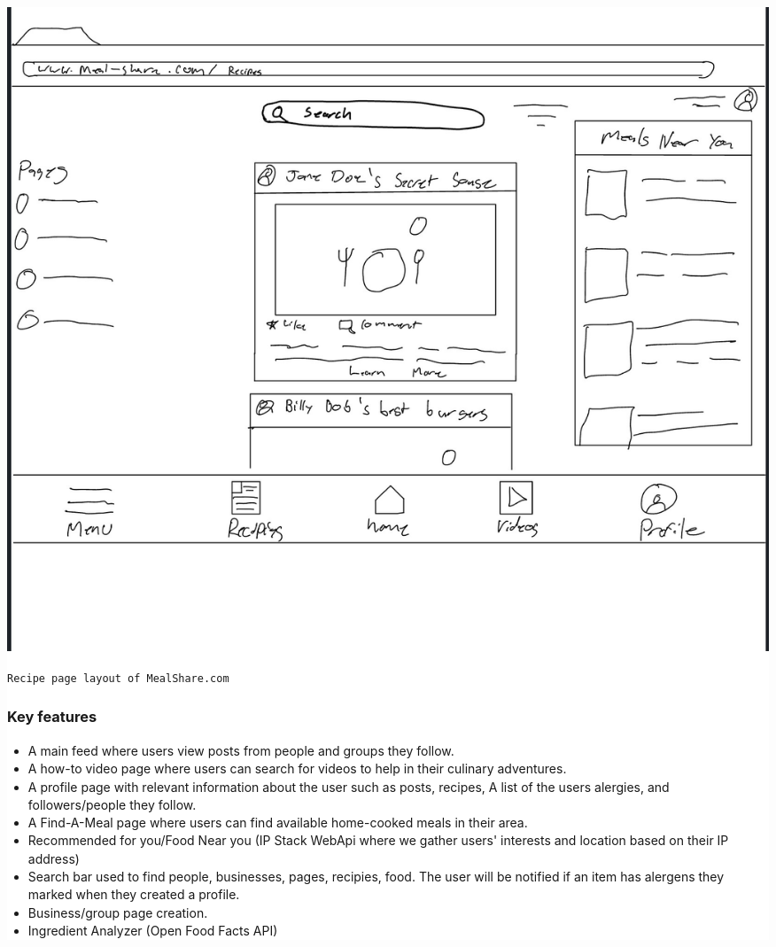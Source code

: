 ![Recipe Page Design](RecipePage.jpg)



```
Recipe page layout of MealShare.com
```



### Key features

- A main feed where users view posts from people and groups they follow.
- A how-to video page where users can search for videos to help in their culinary adventures.
- A profile page with relevant information about the user such as posts, recipes, A list of the users alergies, and followers/people they follow.
- A Find-A-Meal page where users can find available home-cooked meals in their area.
- Recommended for you/Food Near you (IP Stack WebApi where we gather users' interests and location based on their IP address)
- Search bar used to find people, businesses, pages, recipies, food. The user will be notified if an item has alergens they marked when they created a profile.
- Business/group page creation.
- Ingredient Analyzer (Open Food Facts API)
